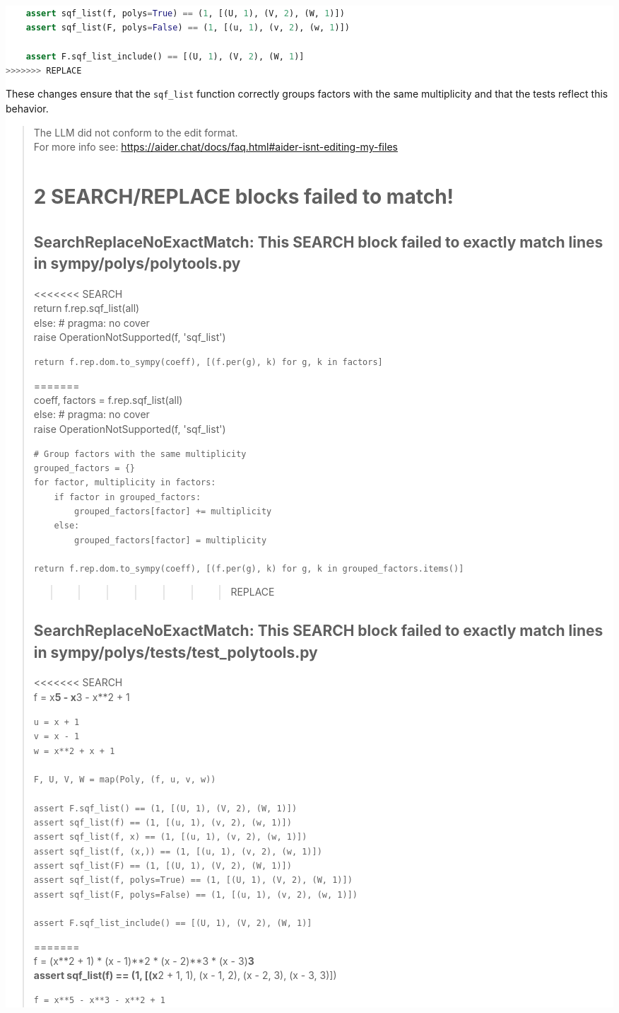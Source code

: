 ```python
    assert sqf_list(f, polys=True) == (1, [(U, 1), (V, 2), (W, 1)])
    assert sqf_list(F, polys=False) == (1, [(u, 1), (v, 2), (w, 1)])

    assert F.sqf_list_include() == [(U, 1), (V, 2), (W, 1)]
>>>>>>> REPLACE
```

These changes ensure that the `sqf_list` function correctly groups factors with the same multiplicity and that the tests reflect this behavior.

> The LLM did not conform to the edit format.  
> For more info see: https://aider.chat/docs/faq.html#aider-isnt-editing-my-files  
> # 2 SEARCH/REPLACE blocks failed to match!  
>   
> ## SearchReplaceNoExactMatch: This SEARCH block failed to exactly match lines in sympy/polys/polytools.py  
> <<<<<<< SEARCH  
>         return f.rep.sqf_list(all)  
>     else:  # pragma: no cover  
>         raise OperationNotSupported(f, 'sqf_list')  
>   
>     return f.rep.dom.to_sympy(coeff), [(f.per(g), k) for g, k in factors]  
> =======  
>         coeff, factors = f.rep.sqf_list(all)  
>     else:  # pragma: no cover  
>         raise OperationNotSupported(f, 'sqf_list')  
>   
>     # Group factors with the same multiplicity  
>     grouped_factors = {}  
>     for factor, multiplicity in factors:  
>         if factor in grouped_factors:  
>             grouped_factors[factor] += multiplicity  
>         else:  
>             grouped_factors[factor] = multiplicity  
>   
>     return f.rep.dom.to_sympy(coeff), [(f.per(g), k) for g, k in grouped_factors.items()]  
> >>>>>>> REPLACE  
>   
>   
> ## SearchReplaceNoExactMatch: This SEARCH block failed to exactly match lines in sympy/polys/tests/test_polytools.py  
> <<<<<<< SEARCH  
>     f = x**5 - x**3 - x**2 + 1  
>   
>     u = x + 1  
>     v = x - 1  
>     w = x**2 + x + 1  
>   
>     F, U, V, W = map(Poly, (f, u, v, w))  
>   
>     assert F.sqf_list() == (1, [(U, 1), (V, 2), (W, 1)])  
>     assert sqf_list(f) == (1, [(u, 1), (v, 2), (w, 1)])  
>     assert sqf_list(f, x) == (1, [(u, 1), (v, 2), (w, 1)])  
>     assert sqf_list(f, (x,)) == (1, [(u, 1), (v, 2), (w, 1)])  
>     assert sqf_list(F) == (1, [(U, 1), (V, 2), (W, 1)])  
>     assert sqf_list(f, polys=True) == (1, [(U, 1), (V, 2), (W, 1)])  
>     assert sqf_list(F, polys=False) == (1, [(u, 1), (v, 2), (w, 1)])  
>   
>     assert F.sqf_list_include() == [(U, 1), (V, 2), (W, 1)]  
> =======  
>     f = (x**2 + 1) * (x - 1)**2 * (x - 2)**3 * (x - 3)**3  
>     assert sqf_list(f) == (1, [(x**2 + 1, 1), (x - 1, 2), (x - 2, 3), (x - 3, 3)])  
>   
>     f = x**5 - x**3 - x**2 + 1  